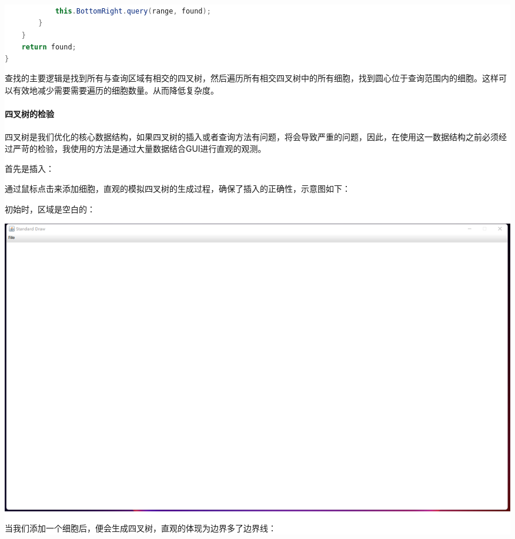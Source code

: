 ```java
            this.BottomRight.query(range, found);
        }
    }
    return found;
}
```

查找的主要逻辑是找到所有与查询区域有相交的四叉树，然后遍历所有相交四叉树中的所有细胞，找到圆心位于查询范围内的细胞。这样可以有效地减少需要需要遍历的细胞数量。从而降低复杂度。

#### 四叉树的检验

四叉树是我们优化的核心数据结构，如果四叉树的插入或者查询方法有问题，将会导致严重的问题，因此，在使用这一数据结构之前必须经过严苛的检验，我使用的方法是通过大量数据结合GUI进行直观的观测。

首先是插入：

通过鼠标点击来添加细胞，直观的模拟四叉树的生成过程，确保了插入的正确性，示意图如下：

初始时，区域是空白的：

![image-20220521203021702](FinalReport.assets/image-20220521203021702.png)

当我们添加一个细胞后，便会生成四叉树，直观的体现为边界多了边界线：
